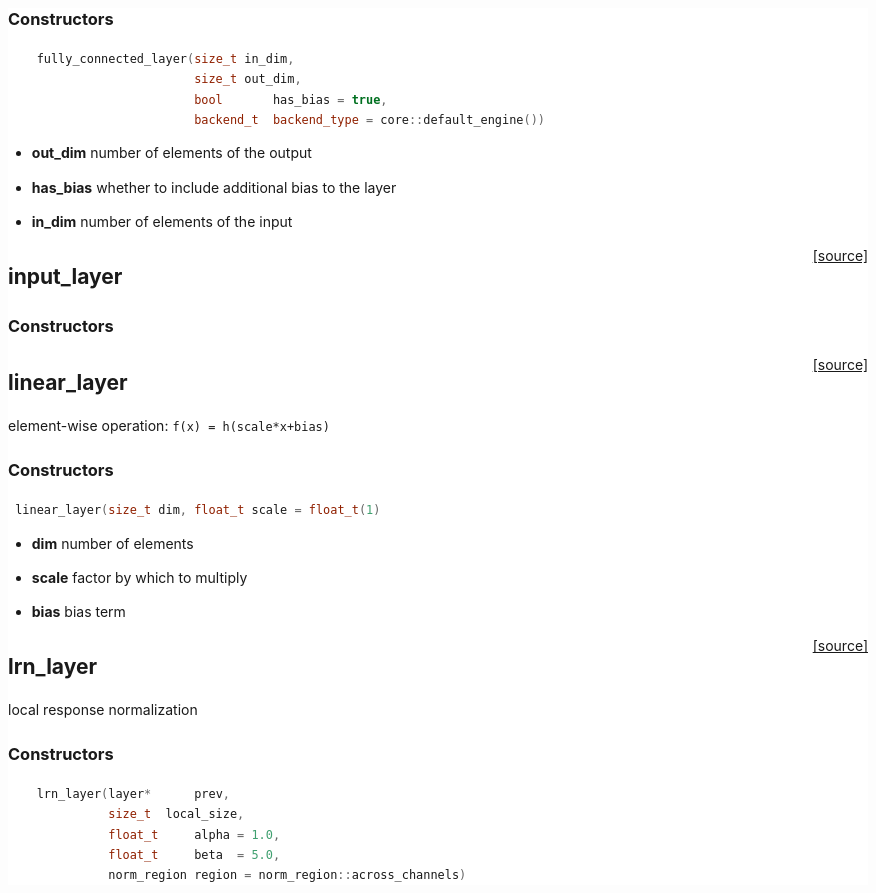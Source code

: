 ### Constructors

```cpp
    fully_connected_layer(size_t in_dim,
                          size_t out_dim,
                          bool       has_bias = true,
                          backend_t  backend_type = core::default_engine())
```

- **out_dim** number of elements of the output

- **has_bias** whether to include additional bias to the layer

- **in_dim** number of elements of the input

<span style="float:right;">[[source]](https://github.com/tiny-dnn/tiny-dnn/blob/master/tiny_dnn/layers/input_layer.h#L32)</span>
## input_layer

### Constructors

<span style="float:right;">[[source]](https://github.com/tiny-dnn/tiny-dnn/blob/master/tiny_dnn/layers/linear_layer.h#L38)</span>
## linear_layer

element-wise operation: ```f(x) = h(scale*x+bias)```

### Constructors

```cpp
 linear_layer(size_t dim, float_t scale = float_t(1)
```

- **dim** number of elements

- **scale** factor by which to multiply

- **bias** bias term

<span style="float:right;">[[source]](https://github.com/tiny-dnn/tiny-dnn/blob/master/tiny_dnn/layers/lrn_layer.h#L42)</span>
## lrn_layer

local response normalization

### Constructors

```cpp
    lrn_layer(layer*      prev,
              size_t  local_size,
              float_t     alpha = 1.0,
              float_t     beta  = 5.0,
              norm_region region = norm_region::across_channels)
```
